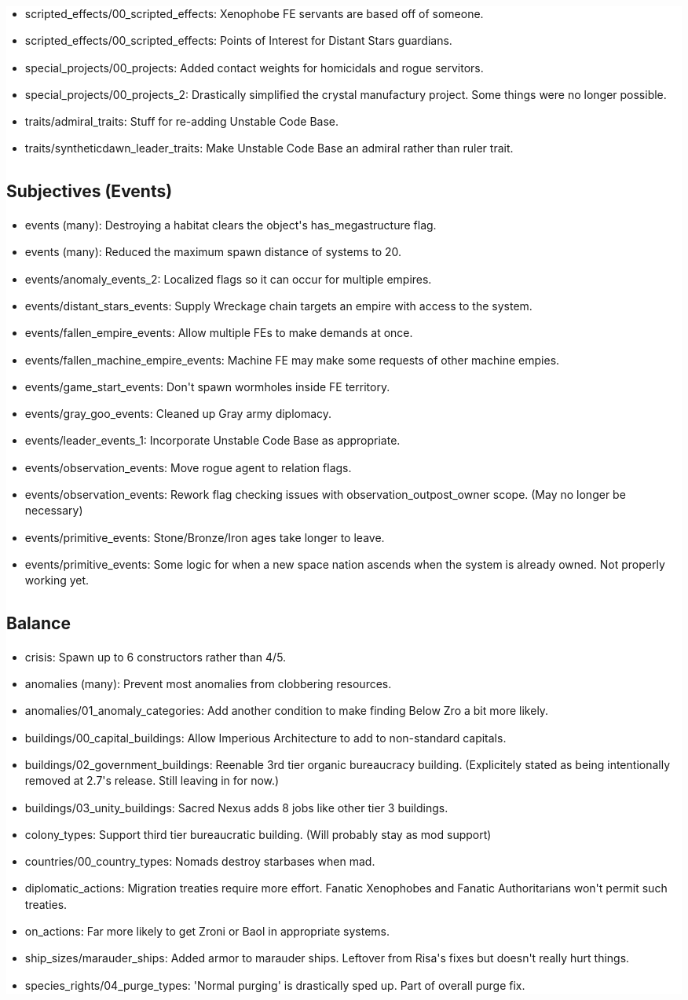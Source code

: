 * scripted_effects/00_scripted_effects: Xenophobe FE servants are based off of someone.
* scripted_effects/00_scripted_effects: Points of Interest for Distant Stars guardians.

* special_projects/00_projects: Added contact weights for homicidals and rogue servitors.
* special_projects/00_projects_2: Drastically simplified the crystal manufactury project. Some things were no longer possible.

* traits/admiral_traits: Stuff for re-adding Unstable Code Base.
* traits/syntheticdawn_leader_traits: Make Unstable Code Base an admiral rather than ruler trait.

## Subjectives (Events)

* events (many): Destroying a habitat clears the object's has_megastructure flag.
* events (many): Reduced the maximum spawn distance of systems to 20.

* events/anomaly_events_2: Localized flags so it can occur for multiple empires. 
* events/distant_stars_events: Supply Wreckage chain targets an empire with access to the system.
* events/fallen_empire_events: Allow multiple FEs to make demands at once.
* events/fallen_machine_empire_events: Machine FE may make some requests of other machine empies.
* events/game_start_events: Don't spawn wormholes inside FE territory.
* events/gray_goo_events: Cleaned up Gray army diplomacy.
* events/leader_events_1: Incorporate Unstable Code Base as appropriate.
* events/observation_events: Move rogue agent to relation flags.
* events/observation_events: Rework flag checking issues with observation_outpost_owner scope. (May no longer be necessary)
* events/primitive_events: Stone/Bronze/Iron ages take longer to leave.
* events/primitive_events: Some logic for when a new space nation ascends when the system is already owned. Not properly working yet.

## Balance 

* crisis: Spawn up to 6 constructors rather than 4/5.

* anomalies (many): Prevent most anomalies from clobbering resources.

* anomalies/01_anomaly_categories: Add another condition to make finding Below Zro a bit more likely.

* buildings/00_capital_buildings: Allow Imperious Architecture to add to non-standard capitals.
* buildings/02_government_buildings: Reenable 3rd tier organic bureaucracy building. (Explicitely stated as being intentionally removed at 2.7's release. Still leaving in for now.)
* buildings/03_unity_buildings: Sacred Nexus adds 8 jobs like other tier 3 buildings.

* colony_types: Support third tier bureaucratic building. (Will probably stay as mod support)

* countries/00_country_types: Nomads destroy starbases when mad.

* diplomatic_actions: Migration treaties require more effort. Fanatic Xenophobes and Fanatic Authoritarians won't permit such treaties.

* on_actions: Far more likely to get Zroni or Baol in appropriate systems.

* ship_sizes/marauder_ships: Added armor to marauder ships. Leftover from Risa's fixes but doesn't really hurt things.

* species_rights/04_purge_types: 'Normal purging' is drastically sped up. Part of overall purge fix.
